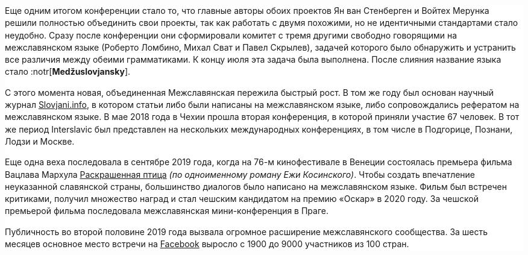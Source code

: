 Еще одним итогом конференции стало то, что главные авторы обоих проектов Ян ван Стенберген и Войтех Мерунка решили полностью объединить свои проекты, так как работать с двумя похожими, но не идентичными стандартами стало неудобно. Сразу после конференции они сформировали комитет с тремя другими свободно говорящими на межславянском языке (Роберто Ломбино, Михал Сват и Павел Скрылев), задачей которого было обнаружить и устранить все различия между обеими грамматиками. К концу июля эта задача была выполнена. После слияния название языка стало :notr[**Medžuslovjansky**].

С этого момента новая, объединенная Межславянская пережила быстрый рост. В том же году был основан научный журнал [Slovjani.info][3], в котором статьи либо были написаны на межславянском языке, либо сопровождались рефератом на межславянском языке. В мае 2018 года в Чехии прошла вторая конференция, в которой приняли участие 67 человек. В тот же период Interslavic был представлен на нескольких международных конференциях, в том числе в Подгорице, Познани, Лодзи и Москве.

Еще одна веха последовала в сентябре 2019 года, когда на 76-м кинофестивале в Венеции состоялась премьера фильма Вацлава Мархула [Раскрашенная птица][4] _(по одноименному роману Ежи Косинского)_. Чтобы создать впечатление неуказанной славянской страны, большинство диалогов было написано на межславянском языке. Фильм был встречен критиками, получил множество наград и стал чешским кандидатом на премию «Оскар» в 2020 году. За чешской премьерой фильма последовала межславянская мини-конференция в Праге.

Публичность во второй половине 2019 года вызвала огромное расширение межславянского сообщества. За шесть месяцев основное место встречи на [Facebook][5] выросло с 1900 до 9000 участников из 100 стран.

[1]: ../vocabulary/flavourisation.md

[2]: http://cisla.slavic-union.org/

[3]: http://slovjani.info/

[4]: http://steen.free.fr/interslavic/the_painted_bird.html

[5]: https://www.facebook.com/groups/interslavic

